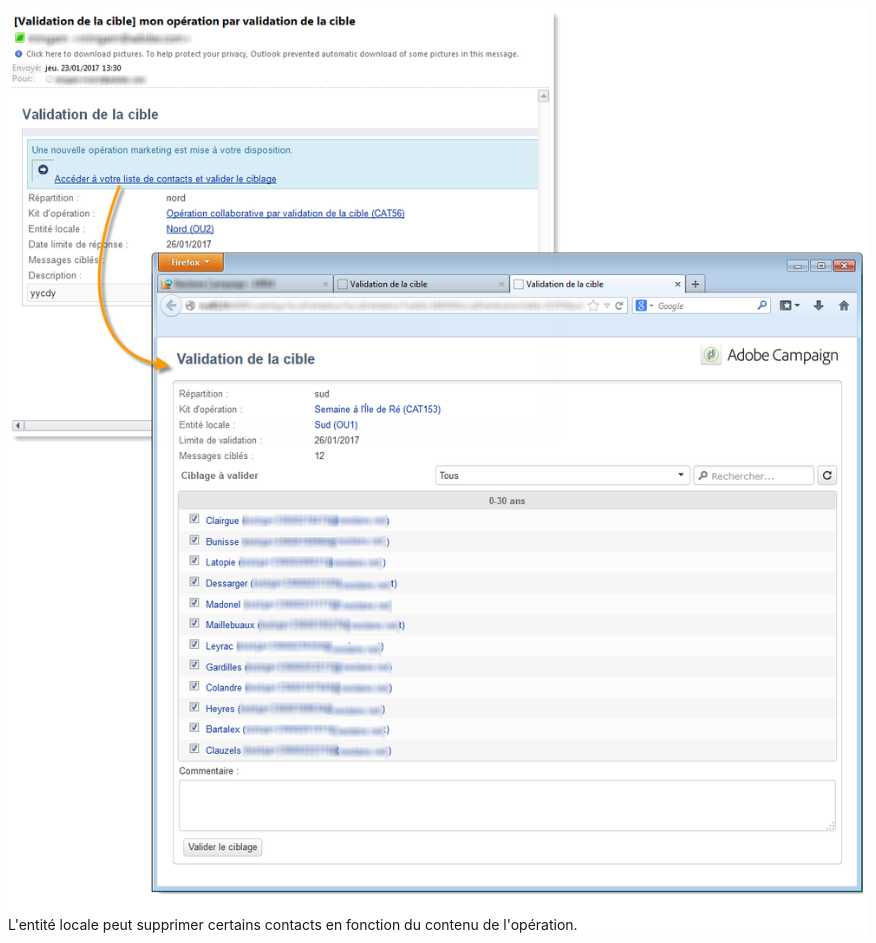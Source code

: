 ![](assets/mkg_dist_mutual_op_by_valid1.png)

L&#39;entité locale peut supprimer certains contacts en fonction du contenu de l&#39;opération.
